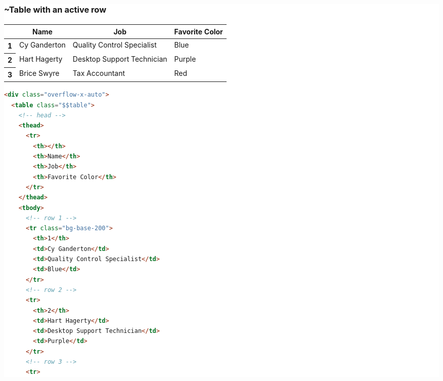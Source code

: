 ### ~Table with an active row
<div class="overflow-x-auto">
  <table class="table">
    <thead>
      <tr>
        <th></th>
        <th>Name</th>
        <th>Job</th>
        <th>Favorite Color</th>
      </tr>
    </thead>
    <tbody>
      <tr class="bg-base-200">
        <th>1</th>
        <td>Cy Ganderton</td>
        <td>Quality Control Specialist</td>
        <td>Blue</td>
      </tr>
      <tr>
        <th>2</th>
        <td>Hart Hagerty</td>
        <td>Desktop Support Technician</td>
        <td>Purple</td>
      </tr>
      <tr>
        <th>3</th>
        <td>Brice Swyre</td>
        <td>Tax Accountant</td>
        <td>Red</td>
      </tr>
    </tbody>
  </table>
</div>

```html
<div class="overflow-x-auto">
  <table class="$$table">
    <!-- head -->
    <thead>
      <tr>
        <th></th>
        <th>Name</th>
        <th>Job</th>
        <th>Favorite Color</th>
      </tr>
    </thead>
    <tbody>
      <!-- row 1 -->
      <tr class="bg-base-200">
        <th>1</th>
        <td>Cy Ganderton</td>
        <td>Quality Control Specialist</td>
        <td>Blue</td>
      </tr>
      <!-- row 2 -->
      <tr>
        <th>2</th>
        <td>Hart Hagerty</td>
        <td>Desktop Support Technician</td>
        <td>Purple</td>
      </tr>
      <!-- row 3 -->
      <tr>
```
